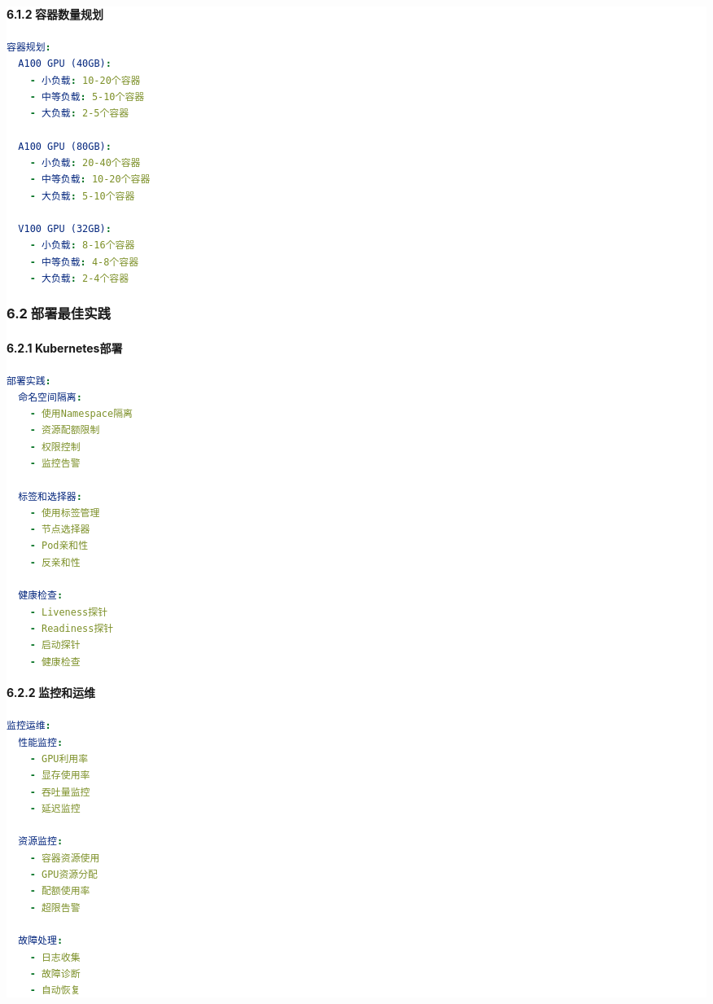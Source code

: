 #### 6.1.2 容器数量规划

```yaml
容器规划:
  A100 GPU (40GB):
    - 小负载: 10-20个容器
    - 中等负载: 5-10个容器
    - 大负载: 2-5个容器
  
  A100 GPU (80GB):
    - 小负载: 20-40个容器
    - 中等负载: 10-20个容器
    - 大负载: 5-10个容器
  
  V100 GPU (32GB):
    - 小负载: 8-16个容器
    - 中等负载: 4-8个容器
    - 大负载: 2-4个容器
```

### 6.2 部署最佳实践

#### 6.2.1 Kubernetes部署

```yaml
部署实践:
  命名空间隔离:
    - 使用Namespace隔离
    - 资源配额限制
    - 权限控制
    - 监控告警
  
  标签和选择器:
    - 使用标签管理
    - 节点选择器
    - Pod亲和性
    - 反亲和性
  
  健康检查:
    - Liveness探针
    - Readiness探针
    - 启动探针
    - 健康检查
```

#### 6.2.2 监控和运维

```yaml
监控运维:
  性能监控:
    - GPU利用率
    - 显存使用率
    - 吞吐量监控
    - 延迟监控
  
  资源监控:
    - 容器资源使用
    - GPU资源分配
    - 配额使用率
    - 超限告警
  
  故障处理:
    - 日志收集
    - 故障诊断
    - 自动恢复
```